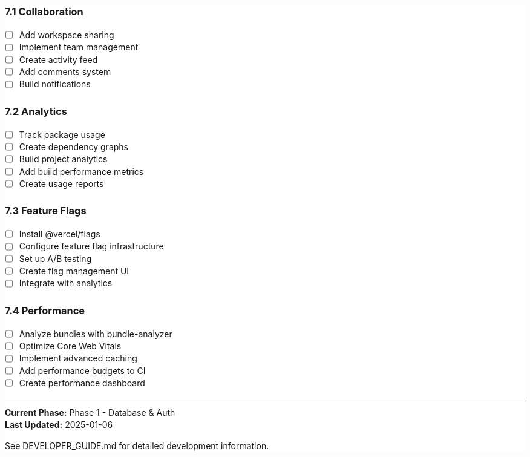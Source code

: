 ### 7.1 Collaboration
- [ ] Add workspace sharing
- [ ] Implement team management
- [ ] Create activity feed
- [ ] Add comments system
- [ ] Build notifications

### 7.2 Analytics
- [ ] Track package usage
- [ ] Create dependency graphs
- [ ] Build project analytics
- [ ] Add build performance metrics
- [ ] Create usage reports

### 7.3 Feature Flags
- [ ] Install @vercel/flags
- [ ] Configure feature flag infrastructure
- [ ] Set up A/B testing
- [ ] Create flag management UI
- [ ] Integrate with analytics

### 7.4 Performance
- [ ] Analyze bundles with bundle-analyzer
- [ ] Optimize Core Web Vitals
- [ ] Implement advanced caching
- [ ] Add performance budgets to CI
- [ ] Create performance dashboard

---

**Current Phase:** Phase 1 - Database & Auth  
**Last Updated:** 2025-01-06

See [DEVELOPER_GUIDE.md](./DEVELOPER_GUIDE.md) for detailed development information.
